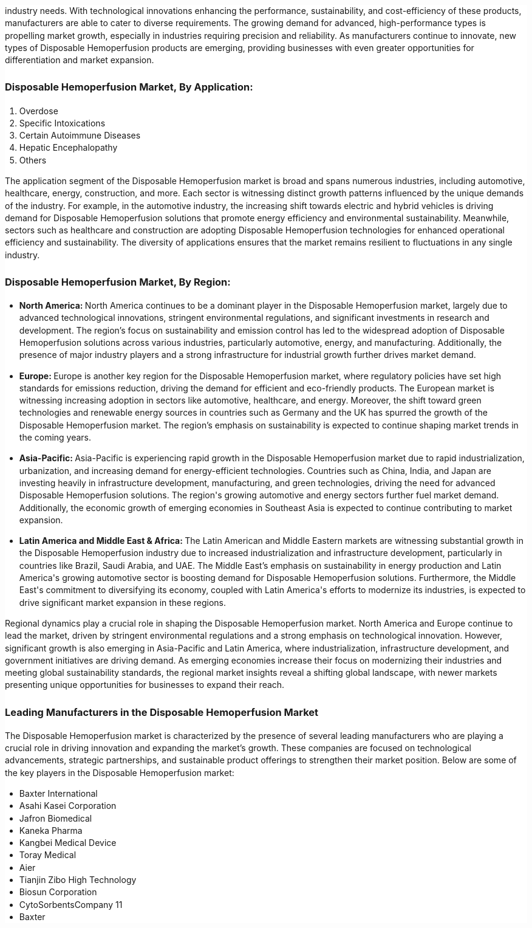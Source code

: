 industry needs. With technological innovations enhancing the performance, sustainability, and cost-efficiency of these products, manufacturers are able to cater to diverse requirements. The growing demand for advanced, high-performance types is propelling market growth, especially in industries requiring precision and reliability. As manufacturers continue to innovate, new types of Disposable Hemoperfusion products are emerging, providing businesses with even greater opportunities for differentiation and market expansion.</p><h3>Disposable Hemoperfusion Market,&nbsp;By Application:</h3><ol><li>Overdose<li> Specific Intoxications<li> Certain Autoimmune Diseases<li> Hepatic Encephalopathy<li> Others</li></ol><p>The application segment of the Disposable Hemoperfusion market is broad and spans numerous industries, including automotive, healthcare, energy, construction, and more. Each sector is witnessing distinct growth patterns influenced by the unique demands of the industry. For example, in the automotive industry, the increasing shift towards electric and hybrid vehicles is driving demand for Disposable Hemoperfusion solutions that promote energy efficiency and environmental sustainability. Meanwhile, sectors such as healthcare and construction are adopting Disposable Hemoperfusion technologies for enhanced operational efficiency and sustainability. The diversity of applications ensures that the market remains resilient to fluctuations in any single industry.</p><h3>Disposable Hemoperfusion Market, By Region:</h3><ul><li><p><strong>North America:&nbsp;</strong>North America continues to be a dominant player in the Disposable Hemoperfusion market, largely due to advanced technological innovations, stringent environmental regulations, and significant investments in research and development. The region&rsquo;s focus on sustainability and emission control has led to the widespread adoption of Disposable Hemoperfusion solutions across various industries, particularly automotive, energy, and manufacturing. Additionally, the presence of major industry players and a strong infrastructure for industrial growth further drives market demand.</p></li><li><p><strong><strong>Europe:&nbsp;</strong></strong>Europe is another key region for the Disposable Hemoperfusion market, where regulatory policies have set high standards for emissions reduction, driving the demand for efficient and eco-friendly products. The European market is witnessing increasing adoption in sectors like automotive, healthcare, and energy. Moreover, the shift toward green technologies and renewable energy sources in countries such as Germany and the UK has spurred the growth of the Disposable Hemoperfusion market. The region&rsquo;s emphasis on sustainability is expected to continue shaping market trends in the coming years.</p></li><li><p><strong><strong>Asia-Pacific:&nbsp;</strong></strong>Asia-Pacific is experiencing rapid growth in the Disposable Hemoperfusion market due to rapid industrialization, urbanization, and increasing demand for energy-efficient technologies. Countries such as China, India, and Japan are investing heavily in infrastructure development, manufacturing, and green technologies, driving the need for advanced Disposable Hemoperfusion solutions. The region's growing automotive and energy sectors further fuel market demand. Additionally, the economic growth of emerging economies in Southeast Asia is expected to continue contributing to market expansion.</p></li><li><p><strong><strong>Latin America and Middle East &amp; Africa:&nbsp;</strong></strong>The Latin American and Middle Eastern markets are witnessing substantial growth in the Disposable Hemoperfusion industry due to increased industrialization and infrastructure development, particularly in countries like Brazil, Saudi Arabia, and UAE. The Middle East&rsquo;s emphasis on sustainability in energy production and Latin America's growing automotive sector is boosting demand for Disposable Hemoperfusion solutions. Furthermore, the Middle East's commitment to diversifying its economy, coupled with Latin America's efforts to modernize its industries, is expected to drive significant market expansion in these regions.</p></li></ul><p>Regional dynamics play a crucial role in shaping the Disposable Hemoperfusion market. North America and Europe continue to lead the market, driven by stringent environmental regulations and a strong emphasis on technological innovation. However, significant growth is also emerging in Asia-Pacific and Latin America, where industrialization, infrastructure development, and government initiatives are driving demand. As emerging economies increase their focus on modernizing their industries and meeting global sustainability standards, the regional market insights reveal a shifting global landscape, with newer markets presenting unique opportunities for businesses to expand their reach.</p><h3><strong>Leading Manufacturers in the Disposable Hemoperfusion Market</strong></h3><p>The Disposable Hemoperfusion market is characterized by the presence of several leading manufacturers who are playing a crucial role in driving innovation and expanding the market&rsquo;s growth. These companies are focused on technological advancements, strategic partnerships, and sustainable product offerings to strengthen their market position. Below are some of the key players in the Disposable Hemoperfusion market:</p></div><div class="article-main__content" data-test-id="publishing-text-block"><ul><li><span class="">Baxter International<li> Asahi Kasei Corporation<li> Jafron Biomedical<li> Kaneka Pharma<li> Kangbei Medical Device<li> Toray Medical<li> Aier<li> Tianjin Zibo High Technology<li> Biosun Corporation<li> CytoSorbentsCompany 11<li> Baxter
